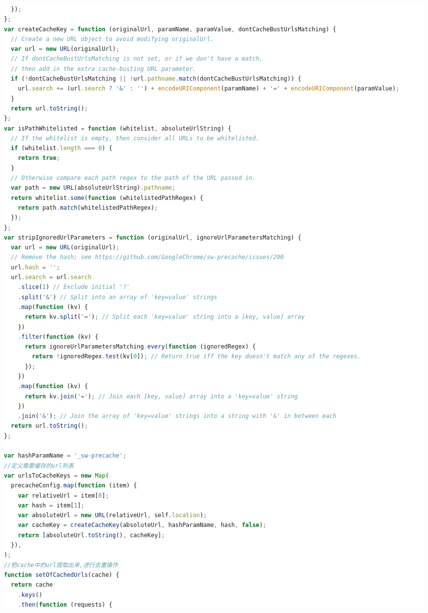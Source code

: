 ```js
  });
};
var createCacheKey = function (originalUrl, paramName, paramValue, dontCacheBustUrlsMatching) {
  // Create a new URL object to avoid modifying originalUrl.
  var url = new URL(originalUrl);
  // If dontCacheBustUrlsMatching is not set, or if we don't have a match,
  // then add in the extra cache-busting URL parameter.
  if (!dontCacheBustUrlsMatching || !url.pathname.match(dontCacheBustUrlsMatching)) {
    url.search += (url.search ? '&' : '') + encodeURIComponent(paramName) + '=' + encodeURIComponent(paramValue);
  }
  return url.toString();
};
var isPathWhitelisted = function (whitelist, absoluteUrlString) {
  // If the whitelist is empty, then consider all URLs to be whitelisted.
  if (whitelist.length === 0) {
    return true;
  }
  // Otherwise compare each path regex to the path of the URL passed in.
  var path = new URL(absoluteUrlString).pathname;
  return whitelist.some(function (whitelistedPathRegex) {
    return path.match(whitelistedPathRegex);
  });
};
var stripIgnoredUrlParameters = function (originalUrl, ignoreUrlParametersMatching) {
  var url = new URL(originalUrl);
  // Remove the hash; see https://github.com/GoogleChrome/sw-precache/issues/290
  url.hash = '';
  url.search = url.search
    .slice(1) // Exclude initial '?'
    .split('&') // Split into an array of 'key=value' strings
    .map(function (kv) {
      return kv.split('='); // Split each 'key=value' string into a [key, value] array
    })
    .filter(function (kv) {
      return ignoreUrlParametersMatching.every(function (ignoredRegex) {
        return !ignoredRegex.test(kv[0]); // Return true iff the key doesn't match any of the regexes.
      });
    })
    .map(function (kv) {
      return kv.join('='); // Join each [key, value] array into a 'key=value' string
    })
    .join('&'); // Join the array of 'key=value' strings into a string with '&' in between each
  return url.toString();
};

var hashParamName = '_sw-precache';
//定义需要缓存的url列表
var urlsToCacheKeys = new Map(
  precacheConfig.map(function (item) {
    var relativeUrl = item[0];
    var hash = item[1];
    var absoluteUrl = new URL(relativeUrl, self.location);
    var cacheKey = createCacheKey(absoluteUrl, hashParamName, hash, false);
    return [absoluteUrl.toString(), cacheKey];
  }),
);
//把cache中的url提取出来,进行去重操作
function setOfCachedUrls(cache) {
  return cache
    .keys()
    .then(function (requests) {
```